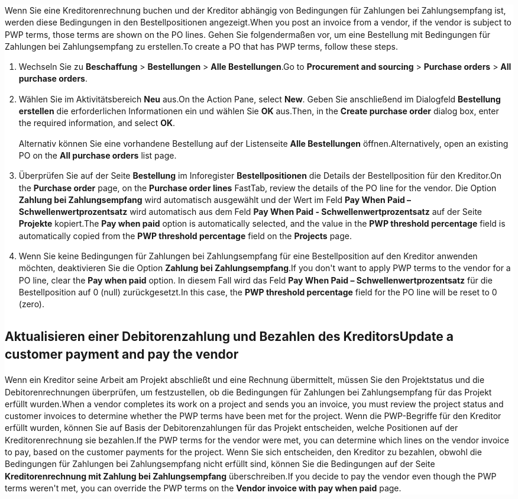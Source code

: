 <span data-ttu-id="6dc16-138">Wenn Sie eine Kreditorenrechnung buchen und der Kreditor abhängig von Bedingungen für Zahlungen bei Zahlungsempfang ist, werden diese Bedingungen in den Bestellpositionen angezeigt.</span><span class="sxs-lookup"><span data-stu-id="6dc16-138">When you post an invoice from a vendor, if the vendor is subject to PWP terms, those terms are shown on the PO lines.</span></span> <span data-ttu-id="6dc16-139">Gehen Sie folgendermaßen vor, um eine Bestellung mit Bedingungen für Zahlungen bei Zahlungsempfang zu erstellen.</span><span class="sxs-lookup"><span data-stu-id="6dc16-139">To create a PO that has PWP terms, follow these steps.</span></span>

1. <span data-ttu-id="6dc16-140">Wechseln Sie zu **Beschaffung** \> **Bestellungen** \> **Alle Bestellungen**.</span><span class="sxs-lookup"><span data-stu-id="6dc16-140">Go to **Procurement and sourcing** \> **Purchase orders** \> **All purchase orders**.</span></span>
2. <span data-ttu-id="6dc16-141">Wählen Sie im Aktivitätsbereich **Neu** aus.</span><span class="sxs-lookup"><span data-stu-id="6dc16-141">On the Action Pane, select **New**.</span></span> <span data-ttu-id="6dc16-142">Geben Sie anschließend im Dialogfeld **Bestellung erstellen** die erforderlichen Informationen ein und wählen Sie **OK** aus.</span><span class="sxs-lookup"><span data-stu-id="6dc16-142">Then, in the **Create purchase order** dialog box, enter the required information, and select **OK**.</span></span>

    <span data-ttu-id="6dc16-143">Alternativ können Sie eine vorhandene Bestellung auf der Listenseite **Alle Bestellungen** öffnen.</span><span class="sxs-lookup"><span data-stu-id="6dc16-143">Alternatively, open an existing PO on the **All purchase orders** list page.</span></span>

4. <span data-ttu-id="6dc16-144">Überprüfen Sie auf der Seite **Bestellung** im Inforegister **Bestellpositionen** die Details der Bestellposition für den Kreditor.</span><span class="sxs-lookup"><span data-stu-id="6dc16-144">On the **Purchase order** page, on the **Purchase order lines** FastTab, review the details of the PO line for the vendor.</span></span> <span data-ttu-id="6dc16-145">Die Option **Zahlung bei Zahlungsempfang** wird automatisch ausgewählt und der Wert im Feld **Pay When Paid – Schwellenwertprozentsatz** wird automatisch aus dem Feld **Pay When Paid - Schwellenwertprozentsatz** auf der Seite **Projekte** kopiert.</span><span class="sxs-lookup"><span data-stu-id="6dc16-145">The **Pay when paid** option is automatically selected, and the value in the **PWP threshold percentage** field is automatically copied from the **PWP threshold percentage** field on the **Projects** page.</span></span>
6. <span data-ttu-id="6dc16-146">Wenn Sie keine Bedingungen für Zahlungen bei Zahlungsempfang für eine Bestellposition auf den Kreditor anwenden möchten, deaktivieren Sie die Option **Zahlung bei Zahlungsempfang**.</span><span class="sxs-lookup"><span data-stu-id="6dc16-146">If you don't want to apply PWP terms to the vendor for a PO line, clear the **Pay when paid** option.</span></span> <span data-ttu-id="6dc16-147">In diesem Fall wird das Feld **Pay When Paid – Schwellenwertprozentsatz** für die Bestellposition auf 0 (null) zurückgesetzt.</span><span class="sxs-lookup"><span data-stu-id="6dc16-147">In this case, the **PWP threshold percentage** field for the PO line will be reset to 0 (zero).</span></span>

## <a name="update-a-customer-payment-and-pay-the-vendor"></a><span data-ttu-id="6dc16-148">Aktualisieren einer Debitorenzahlung und Bezahlen des Kreditors</span><span class="sxs-lookup"><span data-stu-id="6dc16-148">Update a customer payment and pay the vendor</span></span>

<span data-ttu-id="6dc16-149">Wenn ein Kreditor seine Arbeit am Projekt abschließt und eine Rechnung übermittelt, müssen Sie den Projektstatus und die Debitorenrechnungen überprüfen, um festzustellen, ob die Bedingungen für Zahlungen bei Zahlungsempfang für das Projekt erfüllt wurden.</span><span class="sxs-lookup"><span data-stu-id="6dc16-149">When a vendor completes its work on a project and sends you an invoice, you must review the project status and customer invoices to determine whether the PWP terms have been met for the project.</span></span> <span data-ttu-id="6dc16-150">Wenn die PWP-Begriffe für den Kreditor erfüllt wurden, können Sie auf Basis der Debitorenzahlungen für das Projekt entscheiden, welche Positionen auf der Kreditorenrechnung sie bezahlen.</span><span class="sxs-lookup"><span data-stu-id="6dc16-150">If the PWP terms for the vendor were met, you can determine which lines on the vendor invoice to pay, based on the customer payments for the project.</span></span> <span data-ttu-id="6dc16-151">Wenn Sie sich entscheiden, den Kreditor zu bezahlen, obwohl die Bedingungen für Zahlungen bei Zahlungsempfang nicht erfüllt sind, können Sie die Bedingungen auf der Seite **Kreditorenrechnung mit Zahlung bei Zahlungsempfang** überschreiben.</span><span class="sxs-lookup"><span data-stu-id="6dc16-151">If you decide to pay the vendor even though the PWP terms weren't met, you can override the PWP terms on the **Vendor invoice with pay when paid** page.</span></span>
